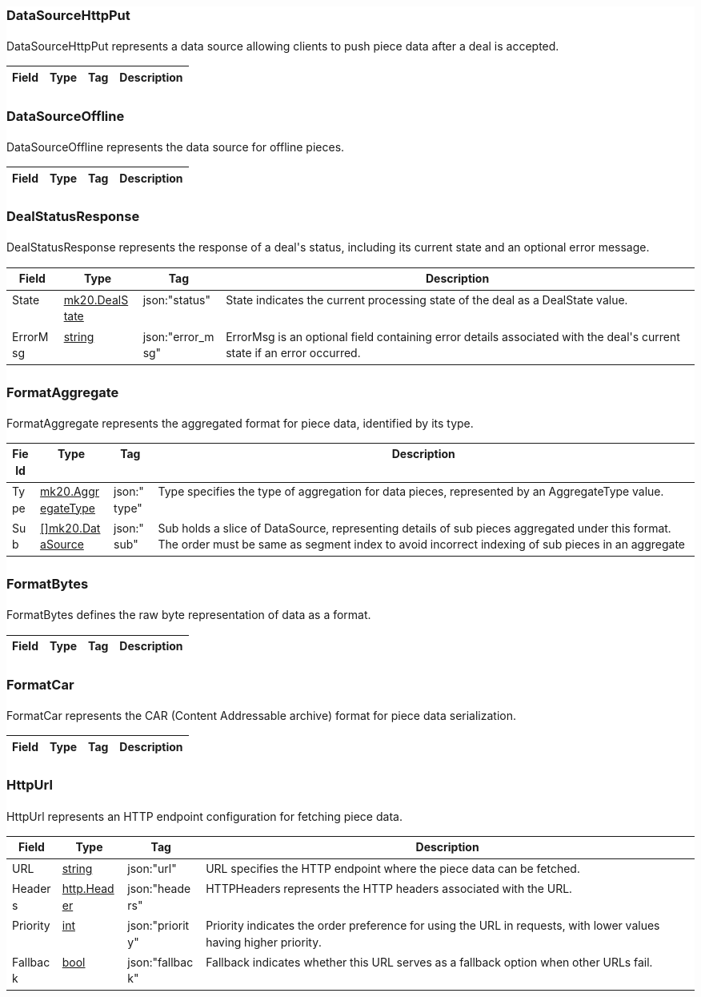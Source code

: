 ### DataSourceHttpPut

DataSourceHttpPut represents a data source allowing clients to push piece data after a deal is accepted.

| Field | Type | Tag | Description |
|-------|------|-----|-------------|

### DataSourceOffline

DataSourceOffline represents the data source for offline pieces.

| Field | Type | Tag | Description |
|-------|------|-----|-------------|

### DealStatusResponse

DealStatusResponse represents the response of a deal's status, including its current state and an optional error message.

| Field | Type | Tag | Description |
|-------|------|-----|-------------|
| State | [mk20.DealState](#constants-for-dealstate) | json:"status" | State indicates the current processing state of the deal as a DealState value.  |
| ErrorMsg | [string](https://pkg.go.dev/builtin#string) | json:"error_msg" | ErrorMsg is an optional field containing error details associated with the deal's current state if an error occurred.  |

### FormatAggregate

FormatAggregate represents the aggregated format for piece data, identified by its type.

| Field | Type | Tag | Description |
|-------|------|-----|-------------|
| Type | [mk20.AggregateType](https://pkg.go.dev/github.com/filecoin-project/curio/market/mk20#AggregateType) | json:"type" | Type specifies the type of aggregation for data pieces, represented by an AggregateType value.  |
| Sub | [[]mk20.DataSource](#datasource) | json:"sub" | Sub holds a slice of DataSource, representing details of sub pieces aggregated under this format. The order must be same as segment index to avoid incorrect indexing of sub pieces in an aggregate  |

### FormatBytes

FormatBytes defines the raw byte representation of data as a format.

| Field | Type | Tag | Description |
|-------|------|-----|-------------|

### FormatCar

FormatCar represents the CAR (Content Addressable archive) format for piece data serialization.

| Field | Type | Tag | Description |
|-------|------|-----|-------------|

### HttpUrl

HttpUrl represents an HTTP endpoint configuration for fetching piece data.

| Field | Type | Tag | Description |
|-------|------|-----|-------------|
| URL | [string](https://pkg.go.dev/builtin#string) | json:"url" | URL specifies the HTTP endpoint where the piece data can be fetched.  |
| Headers | [http.Header](https://pkg.go.dev/net/http#Header) | json:"headers" | HTTPHeaders represents the HTTP headers associated with the URL.  |
| Priority | [int](https://pkg.go.dev/builtin#int) | json:"priority" | Priority indicates the order preference for using the URL in requests, with lower values having higher priority.  |
| Fallback | [bool](https://pkg.go.dev/builtin#bool) | json:"fallback" | Fallback indicates whether this URL serves as a fallback option when other URLs fail.  |
